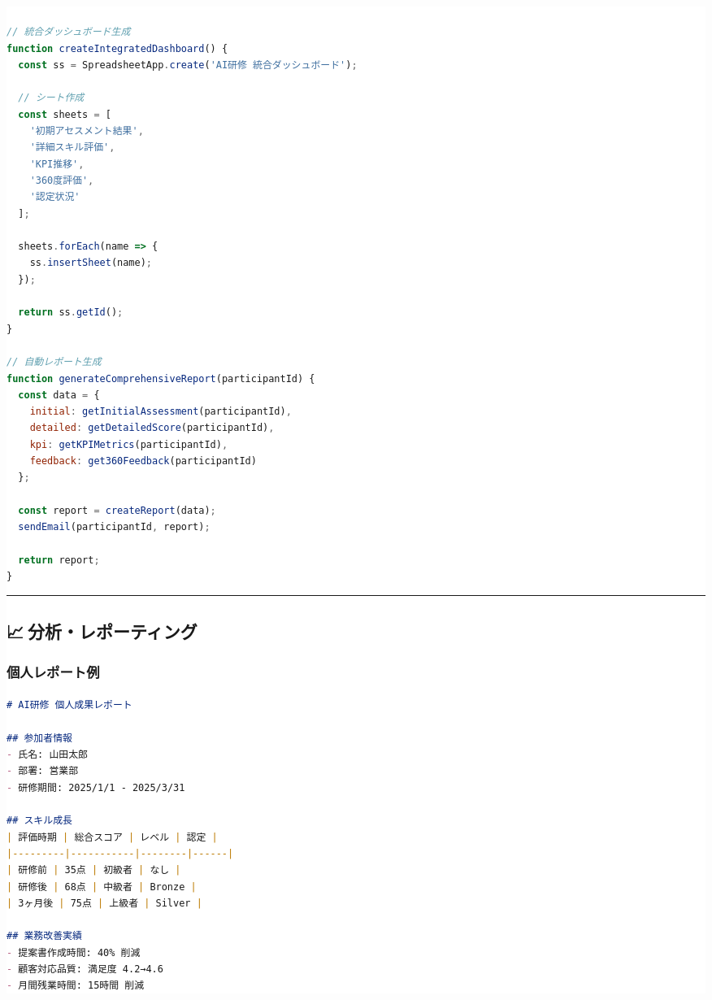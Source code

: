 ```javascript

// 統合ダッシュボード生成
function createIntegratedDashboard() {
  const ss = SpreadsheetApp.create('AI研修 統合ダッシュボード');
  
  // シート作成
  const sheets = [
    '初期アセスメント結果',
    '詳細スキル評価',
    'KPI推移',
    '360度評価',
    '認定状況'
  ];
  
  sheets.forEach(name => {
    ss.insertSheet(name);
  });
  
  return ss.getId();
}

// 自動レポート生成
function generateComprehensiveReport(participantId) {
  const data = {
    initial: getInitialAssessment(participantId),
    detailed: getDetailedScore(participantId),
    kpi: getKPIMetrics(participantId),
    feedback: get360Feedback(participantId)
  };
  
  const report = createReport(data);
  sendEmail(participantId, report);
  
  return report;
}
```

---

## 📈 分析・レポーティング

### 個人レポート例
```markdown
# AI研修 個人成果レポート

## 参加者情報
- 氏名: 山田太郎
- 部署: 営業部
- 研修期間: 2025/1/1 - 2025/3/31

## スキル成長
| 評価時期 | 総合スコア | レベル | 認定 |
|---------|-----------|--------|------|
| 研修前 | 35点 | 初級者 | なし |
| 研修後 | 68点 | 中級者 | Bronze |
| 3ヶ月後 | 75点 | 上級者 | Silver |

## 業務改善実績
- 提案書作成時間: 40% 削減
- 顧客対応品質: 満足度 4.2→4.6
- 月間残業時間: 15時間 削減

```